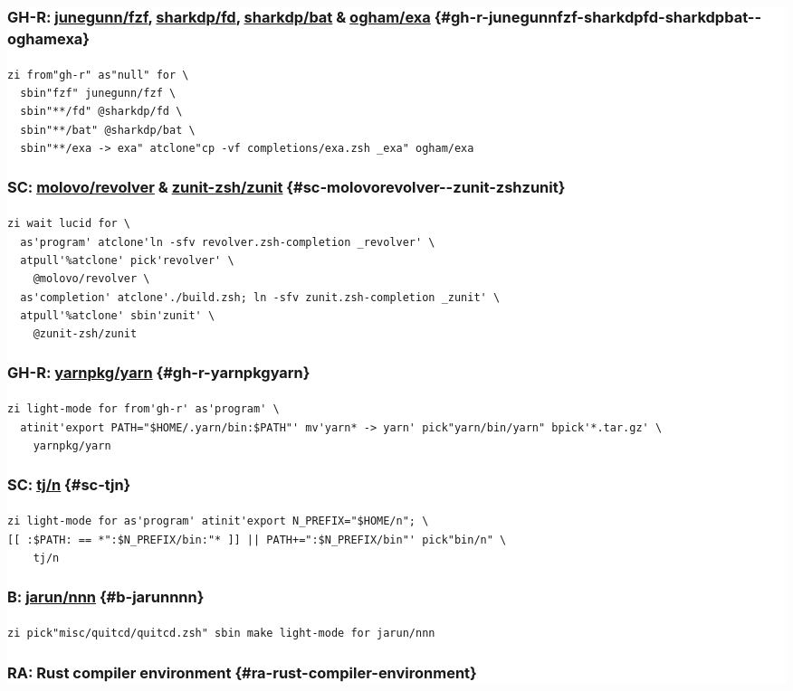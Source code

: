 ### GH-R: [junegunn/fzf](https://github.com/junegunn/fzf), [sharkdp/fd](https://github.com/sharkdp/fd), [sharkdp/bat](https://github.com/sharkdp/bat) & [ogham/exa](https://github.com/ogham/exa) {#gh-r-junegunnfzf-sharkdpfd-sharkdpbat--oghamexa}

```shell
zi from"gh-r" as"null" for \
  sbin"fzf" junegunn/fzf \
  sbin"**/fd" @sharkdp/fd \
  sbin"**/bat" @sharkdp/bat \
  sbin"**/exa -> exa" atclone"cp -vf completions/exa.zsh _exa" ogham/exa
```

### SC: [molovo/revolver](https://github.com/molovo/revolver) & [zunit-zsh/zunit](https://github.com/zunit-zsh/zunit) {#sc-molovorevolver--zunit-zshzunit}

```shell
zi wait lucid for \
  as'program' atclone'ln -sfv revolver.zsh-completion _revolver' \
  atpull'%atclone' pick'revolver' \
    @molovo/revolver \
  as'completion' atclone'./build.zsh; ln -sfv zunit.zsh-completion _zunit' \
  atpull'%atclone' sbin'zunit' \
    @zunit-zsh/zunit
```

### GH-R: [yarnpkg/yarn](https://github.com/yarnpkg/yarn) {#gh-r-yarnpkgyarn}

```shell
zi light-mode for from'gh-r' as'program' \
  atinit'export PATH="$HOME/.yarn/bin:$PATH"' mv'yarn* -> yarn' pick"yarn/bin/yarn" bpick'*.tar.gz' \
    yarnpkg/yarn
```

### SC: [tj/n](https://github.com/tj/n) {#sc-tjn}

```shell
zi light-mode for as'program' atinit'export N_PREFIX="$HOME/n"; \
[[ :$PATH: == *":$N_PREFIX/bin:"* ]] || PATH+=":$N_PREFIX/bin"' pick"bin/n" \
    tj/n
```

### B: [jarun/nnn](https://github.com/jarun/nnn) {#b-jarunnnn}

```shell
zi pick"misc/quitcd/quitcd.zsh" sbin make light-mode for jarun/nnn
```

### RA: Rust compiler environment {#ra-rust-compiler-environment}

